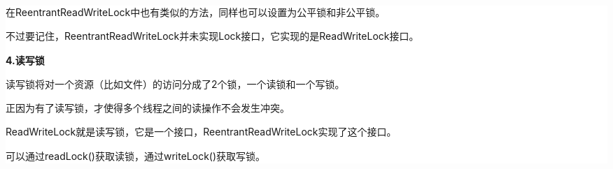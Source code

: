 在ReentrantReadWriteLock中也有类似的方法，同样也可以设置为公平锁和非公平锁。

不过要记住，ReentrantReadWriteLock并未实现Lock接口，它实现的是ReadWriteLock接口。

**4.读写锁**

读写锁将对一个资源（比如文件）的访问分成了2个锁，一个读锁和一个写锁。

正因为有了读写锁，才使得多个线程之间的读操作不会发生冲突。

ReadWriteLock就是读写锁，它是一个接口，ReentrantReadWriteLock实现了这个接口。

可以通过readLock()获取读锁，通过writeLock()获取写锁。
